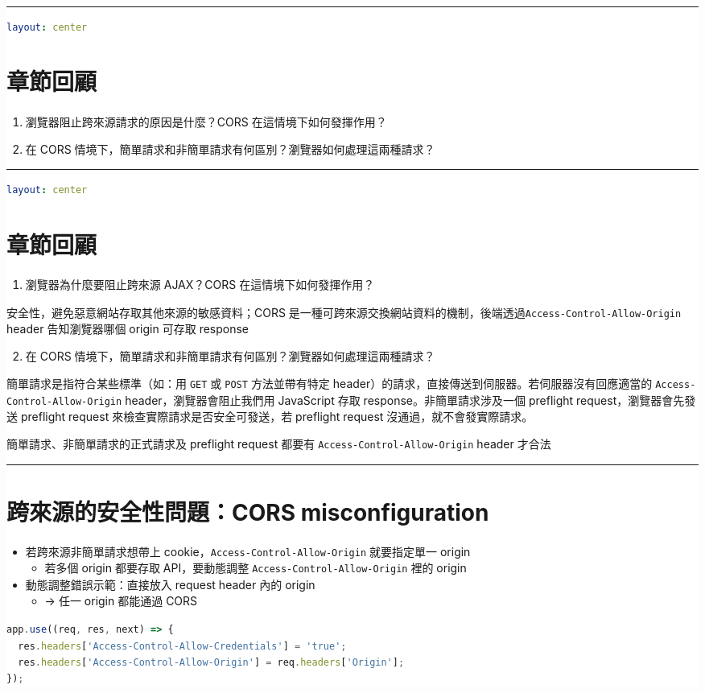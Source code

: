 <style>
.slidev-layout table td{
  max-width: 350px;
}
</style>

---

```yaml
layout: center
```

# 章節回顧

1. 瀏覽器阻止跨來源請求的原因是什麼？CORS 在這情境下如何發揮作用？

2. 在 CORS 情境下，簡單請求和非簡單請求有何區別？瀏覽器如何處理這兩種請求？

---

```yaml
layout: center
```

# 章節回顧

1. 瀏覽器為什麼要阻止跨來源 AJAX？CORS 在這情境下如何發揮作用？

安全性，避免惡意網站存取其他來源的敏感資料；CORS 是一種可跨來源交換網站資料的機制，後端透過`Access-Control-Allow-Origin` header 告知瀏覽器哪個 origin 可存取 response

2. 在 CORS 情境下，簡單請求和非簡單請求有何區別？瀏覽器如何處理這兩種請求？

簡單請求是指符合某些標準（如：用 `GET` 或 `POST` 方法並帶有特定 header）的請求，直接傳送到伺服器。若伺服器沒有回應適當的 `Access-Control-Allow-Origin` header，瀏覽器會阻止我們用 JavaScript 存取 response。非簡單請求涉及一個 preflight request，瀏覽器會先發送 preflight request 來檢查實際請求是否安全可發送，若 preflight request 沒通過，就不會發實際請求。

<div class='text-sm opacity-80'>
簡單請求、非簡單請求的正式請求及 preflight request 都要有 <code>Access-Control-Allow-Origin</code> header 才合法
</div>

---

# 跨來源的安全性問題：CORS misconfiguration

- 若跨來源非簡單請求想帶上 cookie，`Access-Control-Allow-Origin` 就要指定單一 origin
  - 若多個 origin 都要存取 API，要動態調整 `Access-Control-Allow-Origin` 裡的 origin
- 動態調整錯誤示範：直接放入 request header 內的 origin
  - -> 任一 origin 都能通過 CORS

<div class='pl-6'>

```js
app.use((req, res, next) => {
  res.headers['Access-Control-Allow-Credentials'] = 'true';
  res.headers['Access-Control-Allow-Origin'] = req.headers['Origin'];
});
```
